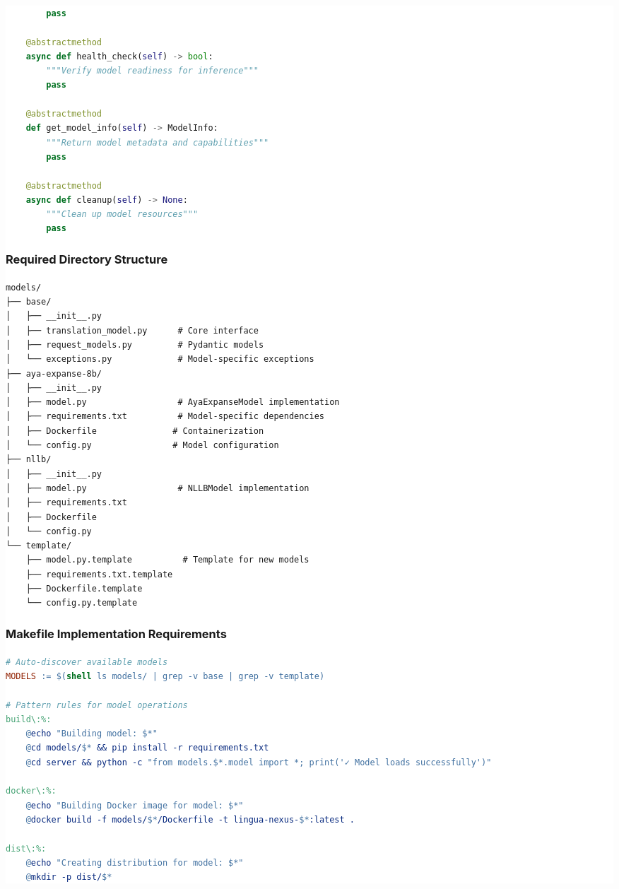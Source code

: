 ```python
        pass
    
    @abstractmethod
    async def health_check(self) -> bool:
        """Verify model readiness for inference"""
        pass
    
    @abstractmethod
    def get_model_info(self) -> ModelInfo:
        """Return model metadata and capabilities"""
        pass
    
    @abstractmethod
    async def cleanup(self) -> None:
        """Clean up model resources"""
        pass
```

### Required Directory Structure
```
models/
├── base/
│   ├── __init__.py
│   ├── translation_model.py      # Core interface
│   ├── request_models.py         # Pydantic models  
│   └── exceptions.py             # Model-specific exceptions
├── aya-expanse-8b/
│   ├── __init__.py
│   ├── model.py                  # AyaExpanseModel implementation
│   ├── requirements.txt          # Model-specific dependencies
│   ├── Dockerfile               # Containerization
│   └── config.py                # Model configuration
├── nllb/
│   ├── __init__.py
│   ├── model.py                  # NLLBModel implementation
│   ├── requirements.txt
│   ├── Dockerfile
│   └── config.py
└── template/
    ├── model.py.template          # Template for new models
    ├── requirements.txt.template
    ├── Dockerfile.template
    └── config.py.template
```

### Makefile Implementation Requirements
```makefile
# Auto-discover available models
MODELS := $(shell ls models/ | grep -v base | grep -v template)

# Pattern rules for model operations
build\:%:
    @echo "Building model: $*"
    @cd models/$* && pip install -r requirements.txt
    @cd server && python -c "from models.$*.model import *; print('✓ Model loads successfully')"

docker\:%:
    @echo "Building Docker image for model: $*"
    @docker build -f models/$*/Dockerfile -t lingua-nexus-$*:latest .

dist\:%:
    @echo "Creating distribution for model: $*"
    @mkdir -p dist/$*
```